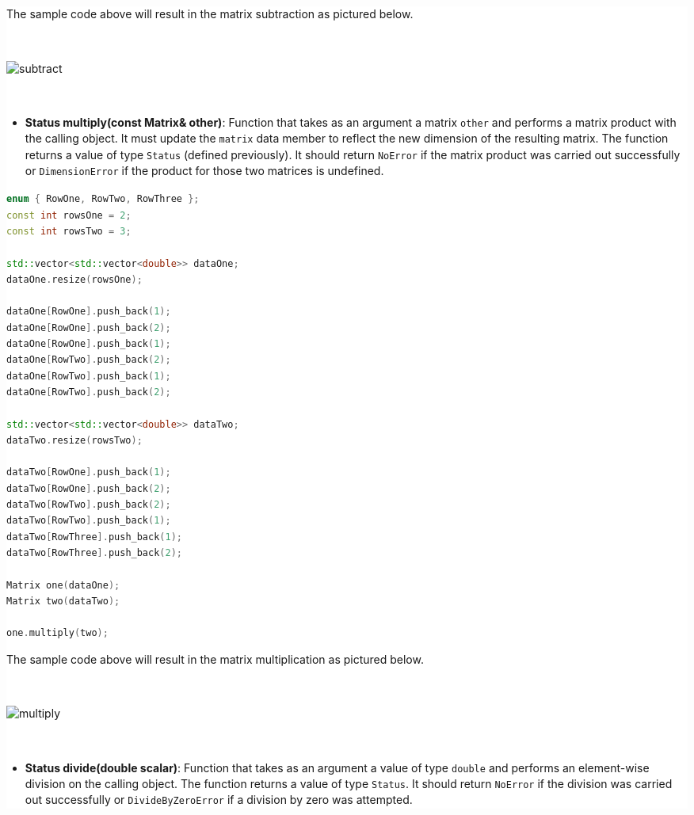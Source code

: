 The sample code above will result in the matrix subtraction as pictured below.

<br>

![subtract](https://github.com/xaviermerino/ECE2551-SoftHardDesign/blob/master/Homework-2/subtract.png?raw=true)

<br>

* **Status multiply(const Matrix& other)**: Function that takes as an argument a matrix `other` and performs a matrix product with the calling object. It must update the `matrix` data member to reflect the new dimension of the resulting matrix. The function returns a value of type `Status` (defined previously). It should return `NoError` if the matrix product was carried out successfully or `DimensionError` if the product for those two matrices is undefined.

```c++
enum { RowOne, RowTwo, RowThree };
const int rowsOne = 2;
const int rowsTwo = 3;

std::vector<std::vector<double>> dataOne;
dataOne.resize(rowsOne);

dataOne[RowOne].push_back(1);
dataOne[RowOne].push_back(2);
dataOne[RowOne].push_back(1);
dataOne[RowTwo].push_back(2);
dataOne[RowTwo].push_back(1);
dataOne[RowTwo].push_back(2);

std::vector<std::vector<double>> dataTwo;
dataTwo.resize(rowsTwo);

dataTwo[RowOne].push_back(1);
dataTwo[RowOne].push_back(2);
dataTwo[RowTwo].push_back(2);
dataTwo[RowTwo].push_back(1);
dataTwo[RowThree].push_back(1);
dataTwo[RowThree].push_back(2);

Matrix one(dataOne);
Matrix two(dataTwo);

one.multiply(two);
```

The sample code above will result in the matrix multiplication as pictured below.

<br>

![multiply](https://github.com/xaviermerino/ECE2551-SoftHardDesign/blob/master/Homework-2/multiply.png?raw=true)

<br>

* **Status divide(double scalar)**: Function that takes as an argument a value of type `double` and performs an element-wise division on the calling object. The function returns a value of type `Status`. It should return `NoError` if the division was carried out successfully or `DivideByZeroError` if a division by zero was attempted.
